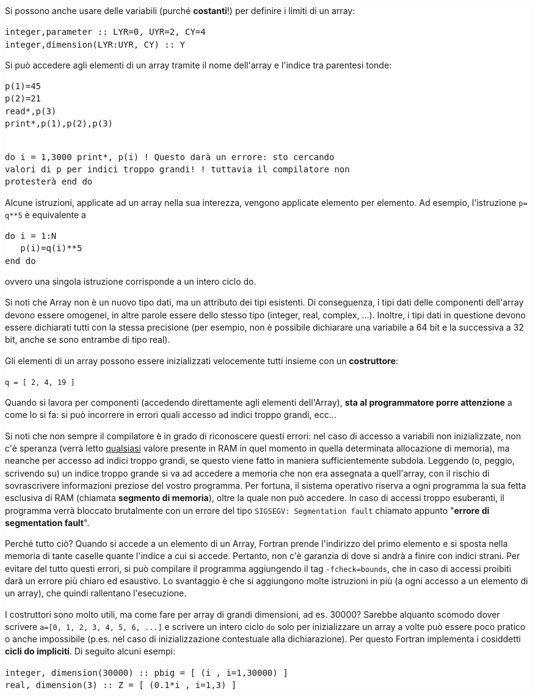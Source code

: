 <p>Si possono anche usare delle variabili (purché <strong>costanti</strong>!) per definire i limiti di un array:</p>
<pre>integer,parameter :: LYR=0, UYR=2, CY=4
integer,dimension(LYR:UYR, CY) :: Y
</pre>
<p>Si può accedere agli elementi di un array tramite il nome dell'array e l'indice tra parentesi tonde:</p>
<pre>p(1)=45
p(2)=21
read*,p(3)
print*,p(1),p(2),p(3)

do i = 1,3000
    print*, p(i)    ! Questo darà un errore: sto cercando valori di p per indici troppo grandi! 
                    ! tuttavia il compilatore non protesterà
end do
</pre>
<p>Alcune istruzioni, applicate ad un array nella sua interezza, vengono applicate elemento per elemento. Ad esempio, l'istruzione <code>p=q**5</code> è equivalente a</p>
<pre>do i = 1:N
   p(i)=q(i)**5
end do
</pre>
<p>ovvero una singola istruzione corrisponde a un intero ciclo do.</p>
<p>Si noti che Array non è un nuovo tipo dati, ma un attributo dei tipi esistenti. Di conseguenza, i tipi dati delle componenti dell'array devono essere omogenei, in altre parole essere dello stesso tipo (integer, real, complex, ...). Inoltre, i tipi dati
    in questione devono essere dichiarati tutti con la stessa precisione (per esempio, non è possibile dichiarare una variabile a 64 bit e la successiva a 32 bit, anche se sono entrambe di tipo real).</p>
<p>Gli elementi di un array possono essere inizializzati velocemente tutti insieme con un <strong>costruttore</strong>:</p>
<p><code>q = [ 2, 4, 19 ]</code></p>
<p>Quando si lavora per componenti (accedendo direttamente agli elementi dell'Array), <strong>sta al programmatore porre attenzione</strong> a come lo si fa: si può incorrere in errori quali accesso ad indici troppo grandi, ecc...</p>
<p>Si noti che non sempre il compilatore è in grado di riconoscere questi errori: nel caso di accesso a variabili non inizializzate, non c'è speranza (verrà letto <span style="text-decoration:underline;">qualsiasi</span> valore presente in RAM in quel momento
    in quella determinata allocazione di memoria), ma neanche per accesso ad indici troppo grandi, se questo viene fatto in maniera sufficientemente subdola. Leggendo (o, peggio, scrivendo su) un indice troppo grande si va ad accedere a memoria che non
    era assegnata a quell'array, con il rischio di sovrascrivere informazioni preziose del vostro programma. Per fortuna, il sistema operativo riserva a ogni programma la sua fetta esclusiva di RAM (chiamata <strong>segmento di memoria</strong>), oltre
    la quale non può accedere. In caso di accessi troppo esuberanti, il programma verrà bloccato brutalmente con un errore del tipo <code>SIGSEGV: Segmentation fault</code>&nbsp;chiamato appunto "<strong>errore di segmentation fault</strong>".</p>
<p>Perché tutto ciò? Quando si accede a un elemento di un Array, Fortran prende l'indirizzo del primo elemento e si sposta nella memoria di tante caselle quante l'indice a cui si accede. Pertanto, non c'è garanzia di dove si andrà a finire con indici strani.
    Per evitare del tutto questi errori, si può compilare il programma aggiungendo il tag <code>-fcheck=bounds</code>, che in caso di accessi proibiti darà un errore più chiaro ed esaustivo. Lo svantaggio è che si aggiungono molte istruzioni in più (a
    ogni accesso a un elemento di un array), che quindi rallentano l'esecuzione.</p>
<p>I costruttori sono molto utili, ma come fare per array di grandi dimensioni, ad es. 30000? Sarebbe alquanto scomodo dover scrivere <code>a=[0, 1, 2, 3, 4, 5, 6, ...]</code> e scrivere un intero ciclo <code>do</code> solo per inizializzare un array a volte
    può essere poco pratico o anche impossibile (p.es. nel caso di inizializzazione contestuale alla dichiarazione). Per questo Fortran implementa i cosiddetti <strong>cicli do impliciti</strong>. Di seguito alcuni esempi:</p>
<pre>integer, dimension(30000) :: pbig = [ (i , i=1,30000) ]
real, dimension(3) :: Z = [ (0.1*i , i=1,3) ]
</pre>